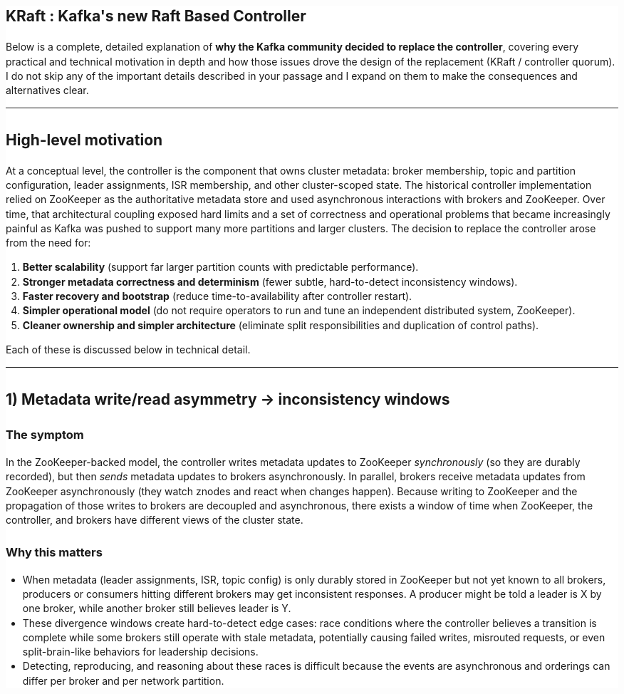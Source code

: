 ## KRaft : Kafka's new Raft Based Controller

Below is a complete, detailed explanation of **why the Kafka community decided to replace the controller**, covering every practical and technical motivation in depth and how those issues drove the design of the replacement (KRaft / controller quorum). I do not skip any of the important details described in your passage and I expand on them to make the consequences and alternatives clear.

---

## High-level motivation

At a conceptual level, the controller is the component that owns cluster metadata: broker membership, topic and partition configuration, leader assignments, ISR membership, and other cluster-scoped state. The historical controller implementation relied on ZooKeeper as the authoritative metadata store and used asynchronous interactions with brokers and ZooKeeper. Over time, that architectural coupling exposed hard limits and a set of correctness and operational problems that became increasingly painful as Kafka was pushed to support many more partitions and larger clusters. The decision to replace the controller arose from the need for:

1. **Better scalability** (support far larger partition counts with predictable performance).
2. **Stronger metadata correctness and determinism** (fewer subtle, hard-to-detect inconsistency windows).
3. **Faster recovery and bootstrap** (reduce time-to-availability after controller restart).
4. **Simpler operational model** (do not require operators to run and tune an independent distributed system, ZooKeeper).
5. **Cleaner ownership and simpler architecture** (eliminate split responsibilities and duplication of control paths).

Each of these is discussed below in technical detail.

---

## 1) Metadata write/read asymmetry → inconsistency windows

### The symptom

In the ZooKeeper-backed model, the controller writes metadata updates to ZooKeeper *synchronously* (so they are durably recorded), but then *sends* metadata updates to brokers asynchronously. In parallel, brokers receive metadata updates from ZooKeeper asynchronously (they watch znodes and react when changes happen). Because writing to ZooKeeper and the propagation of those writes to brokers are decoupled and asynchronous, there exists a window of time when ZooKeeper, the controller, and brokers have different views of the cluster state.

### Why this matters

* When metadata (leader assignments, ISR, topic config) is only durably stored in ZooKeeper but not yet known to all brokers, producers or consumers hitting different brokers may get inconsistent responses. A producer might be told a leader is X by one broker, while another broker still believes leader is Y.
* These divergence windows create hard-to-detect edge cases: race conditions where the controller believes a transition is complete while some brokers still operate with stale metadata, potentially causing failed writes, misrouted requests, or even split-brain-like behaviors for leadership decisions.
* Detecting, reproducing, and reasoning about these races is difficult because the events are asynchronous and orderings can differ per broker and per network partition.
